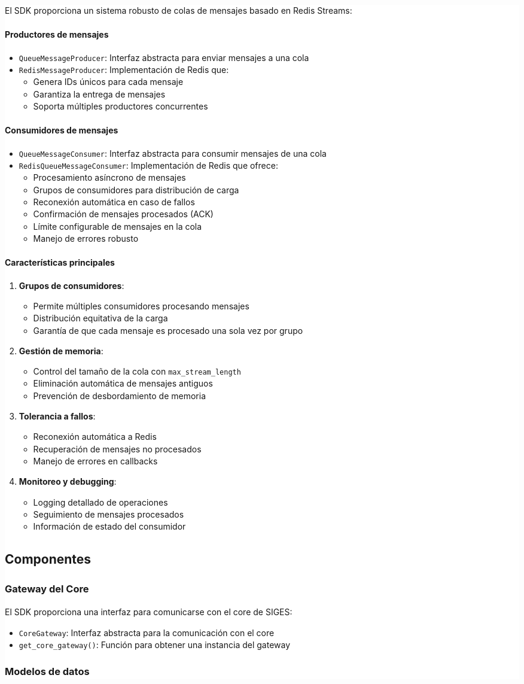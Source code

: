 El SDK proporciona un sistema robusto de colas de mensajes basado en Redis Streams:

#### Productores de mensajes

- `QueueMessageProducer`: Interfaz abstracta para enviar mensajes a una cola
- `RedisMessageProducer`: Implementación de Redis que:
  - Genera IDs únicos para cada mensaje
  - Garantiza la entrega de mensajes
  - Soporta múltiples productores concurrentes

#### Consumidores de mensajes

- `QueueMessageConsumer`: Interfaz abstracta para consumir mensajes de una cola
- `RedisQueueMessageConsumer`: Implementación de Redis que ofrece:
  - Procesamiento asíncrono de mensajes
  - Grupos de consumidores para distribución de carga
  - Reconexión automática en caso de fallos
  - Confirmación de mensajes procesados (ACK)
  - Límite configurable de mensajes en la cola
  - Manejo de errores robusto

#### Características principales

1. **Grupos de consumidores**:
   - Permite múltiples consumidores procesando mensajes
   - Distribución equitativa de la carga
   - Garantía de que cada mensaje es procesado una sola vez por grupo

2. **Gestión de memoria**:
   - Control del tamaño de la cola con `max_stream_length`
   - Eliminación automática de mensajes antiguos
   - Prevención de desbordamiento de memoria

3. **Tolerancia a fallos**:
   - Reconexión automática a Redis
   - Recuperación de mensajes no procesados
   - Manejo de errores en callbacks

4. **Monitoreo y debugging**:
   - Logging detallado de operaciones
   - Seguimiento de mensajes procesados
   - Información de estado del consumidor

## Componentes

### Gateway del Core

El SDK proporciona una interfaz para comunicarse con el core de SIGES:

- `CoreGateway`: Interfaz abstracta para la comunicación con el core
- `get_core_gateway()`: Función para obtener una instancia del gateway

### Modelos de datos
